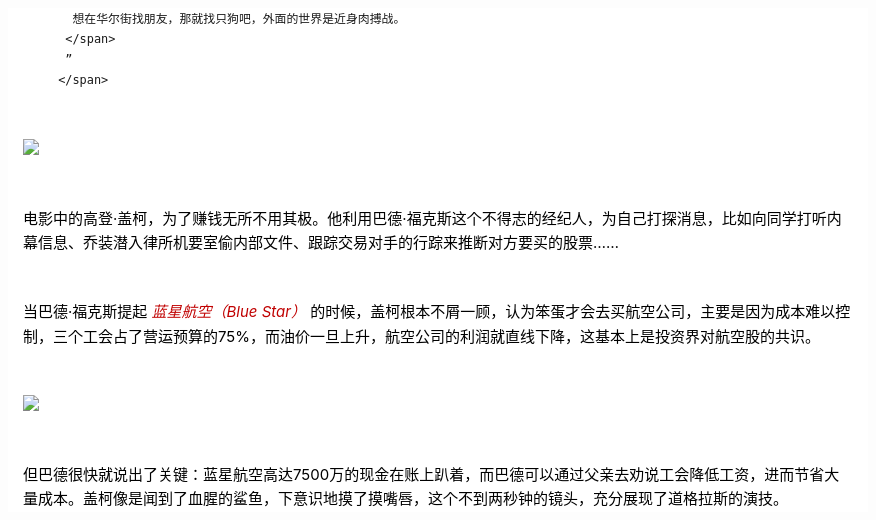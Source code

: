              想在华尔街找朋友，那就找只狗吧，外面的世界是近身肉搏战。
            </span>
            ”
           </span>
</p>
<p style="color: rgb(51, 51, 51);text-indent: 0em;margin: 5px 15px 10px;line-height: 1.75em;">
<br/>
</p>
<p style="color: rgb(51, 51, 51);text-indent: 0em;margin: 5px 15px 10px;line-height: 1.75em;">
<img class="" data-ratio="0.54125" data-src="" data-w="800" src="{{ '/img/6FudoaFVUAgXD1TahLoFjiaa78EKz8e0EGKYickBeH3iaOxTbsYawSYtcp3fK7qKq19zPLdWftVhbdCKgkLfzibRtA..png' | prepend: site.img | replace: '//','/' }}"/>
</p>
<p style="color: rgb(51, 51, 51);text-indent: 0em;margin: 5px 15px 10px;line-height: 1.75em;">
<br/>
</p>
<p style="color: rgb(51, 51, 51);text-indent: 0em;margin: 5px 15px 10px;line-height: 1.75em;">
<span style="color: black;background-image: initial;background-position: initial;background-size: initial;background-repeat: initial;background-attachment: initial;background-origin: initial;background-clip: initial;font-size: 15px;">
            电影中的高登·盖柯，为了赚钱无所不用其极。他利用巴德·福克斯这个不得志的经纪人，为自己打探消息，比如向同学打听内幕信息、乔装潜入律所机要室偷内部文件、跟踪交易对手的行踪来推断对方要买的股票……
           </span>
</p>
<p style="color: rgb(51, 51, 51);text-indent: 0em;margin: 5px 15px 10px;line-height: 1.75em;">
<br/>
</p>
<p style="color: rgb(51, 51, 51);text-indent: 0em;margin: 5px 15px 10px;line-height: 1.75em;">
<span style="color: black;background-image: initial;background-position: initial;background-size: initial;background-repeat: initial;background-attachment: initial;background-origin: initial;background-clip: initial;font-size: 15px;">
            当巴德·福克斯提起
            <em>
<span style="background-image: initial;background-position: initial;background-size: initial;background-repeat: initial;background-attachment: initial;background-origin: initial;background-clip: initial;font-size: 15px;color: #C00000;">
              蓝星航空（Blue Star）
             </span>
</em>
            的时候，盖柯根本不屑一顾，认为笨蛋才会去买航空公司，主要是因为成本难以控制，三个工会占了营运预算的75%，而油价一旦上升，航空公司的利润就直线下降，这基本上是投资界对航空股的共识。
           </span>
</p>
<p style="color: rgb(51, 51, 51);text-indent: 0em;margin: 5px 15px 10px;line-height: 1.75em;">
<br/>
</p>
<p style="color: rgb(51, 51, 51);text-indent: 0em;margin: 5px 15px 10px;line-height: 1.75em;">
<span style="color: black;background-image: initial;background-position: initial;background-size: initial;background-repeat: initial;background-attachment: initial;background-origin: initial;background-clip: initial;font-size: 15px;">
<img class="" data-ratio="0.587890625" data-src="" data-w="512" src="{{ '/img/6FudoaFVUAgXD1TahLoFjiaa78EKz8e0EdzaLBsx6qlEVS3UQhTN84Bk4hXVGTKus7N4W6ZwegFkxvn38dfyLvg..png' | prepend: site.img | replace: '//','/' }}"/>
</span>
</p>
<p style="color: rgb(51, 51, 51);text-indent: 0em;margin: 5px 15px 10px;line-height: 1.75em;">
<br/>
</p>
<p style="color: rgb(51, 51, 51);text-indent: 0em;margin: 5px 15px 10px;line-height: 1.75em;">
<span style="color: black;background-image: initial;background-position: initial;background-size: initial;background-repeat: initial;background-attachment: initial;background-origin: initial;background-clip: initial;font-size: 15px;">
            但巴德很快就说出了关键：蓝星航空高达7500万的现金在账上趴着，而巴德可以通过父亲去劝说工会降低工资，进而节省大量成本。盖柯像是闻到了血腥的鲨鱼，下意识地摸了摸嘴唇，这个不到两秒钟的镜头，充分展现了道格拉斯的演技。
           </span>
</p>
<p style="font-size: 16px;font-family: 微软雅黑;color: rgb(51, 51, 51);margin: 5px 1em 10px;line-height: 1.75em;text-align: justify;">